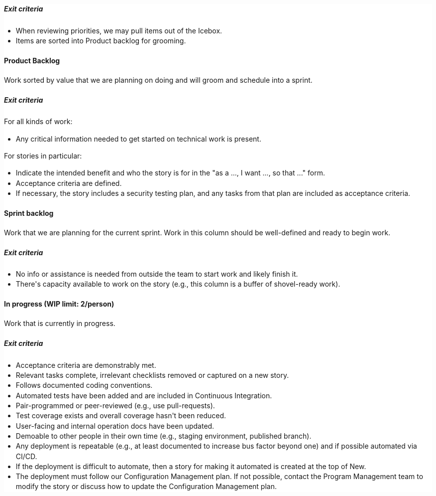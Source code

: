 
##### Exit criteria

- When reviewing priorities, we may pull items out of the Icebox.
- Items are sorted into Product backlog for grooming.


#### Product Backlog

Work sorted by value that we are planning on doing and will groom and schedule into a sprint.

##### Exit criteria

For all kinds of work:
- Any critical information needed to get started on technical work is present.

For stories in particular:
- Indicate the intended benefit and who the story is for in the "as a ..., I want
  ..., so that ..." form.
- Acceptance criteria are defined.
- If necessary, the story includes a security testing plan, and any tasks from
  that plan are included as acceptance criteria.

#### Sprint backlog

Work that we are planning for the current sprint. Work in this column should be
well-defined and ready to begin work.


##### Exit criteria

- No info or assistance is needed from outside the team to start work and likely
  finish it.
- There's capacity available to work on the story (e.g., this column is a buffer
  of shovel-ready work).


#### In progress (WIP limit: 2/person)

Work that is currently in progress.


##### Exit criteria

- Acceptance criteria are demonstrably met.
- Relevant tasks complete, irrelevant checklists removed or captured on a new story.
- Follows documented coding conventions.
- Automated tests have been added and are included in Continuous Integration.
- Pair-programmed or peer-reviewed (e.g., use pull-requests).
- Test coverage exists and overall coverage hasn't been reduced.
- User-facing and internal operation docs have been updated.
- Demoable to other people in their own time (e.g., staging environment, published branch).
- Any deployment is repeatable (e.g., at least documented to increase bus factor beyond one) and if possible automated via CI/CD.
- If the deployment is difficult to automate, then a story for making it automated is created at the top of New.
- The deployment must follow our Configuration Management plan. If not possible,
  contact the Program Management team to modify the story or discuss how to
  update the Configuration Management plan.
